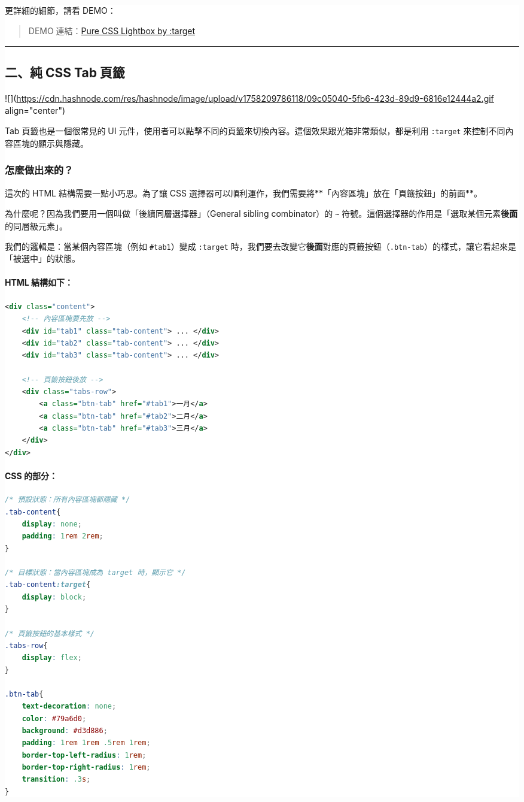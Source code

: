 更詳細的細節，請看 DEMO：

> DEMO 連結：[Pure CSS Lightbox by :target](https://codepen.io/im1010ioio/pen/NPGwYGr)

---

## 二、純 CSS Tab 頁籤

![](https://cdn.hashnode.com/res/hashnode/image/upload/v1758209786118/09c05040-5fb6-423d-89d9-6816e12444a2.gif align="center")

Tab 頁籤也是一個很常見的 UI 元件，使用者可以點擊不同的頁籤來切換內容。這個效果跟光箱非常類似，都是利用 `:target` 來控制不同內容區塊的顯示與隱藏。

### 怎麼做出來的？

這次的 HTML 結構需要一點小巧思。為了讓 CSS 選擇器可以順利運作，我們需要將\*\*「內容區塊」放在「頁籤按鈕」的前面\*\*。

為什麼呢？因為我們要用一個叫做「後續同層選擇器」（General sibling combinator）的 `~` 符號。這個選擇器的作用是「選取某個元素**後面**的同層級元素」。

我們的邏輯是：當某個內容區塊（例如 `#tab1`）變成 `:target` 時，我們要去改變它**後面**對應的頁籤按鈕（`.btn-tab`）的樣式，讓它看起來是「被選中」的狀態。

#### HTML 結構如下：

```xml
<div class="content">
    <!-- 內容區塊要先放 -->
    <div id="tab1" class="tab-content"> ... </div>
    <div id="tab2" class="tab-content"> ... </div>
    <div id="tab3" class="tab-content"> ... </div>

    <!-- 頁籤按鈕後放 -->
    <div class="tabs-row">
        <a class="btn-tab" href="#tab1">一月</a>
        <a class="btn-tab" href="#tab2">二月</a>
        <a class="btn-tab" href="#tab3">三月</a>
    </div>
</div>
```

#### CSS 的部分：

```css
/* 預設狀態：所有內容區塊都隱藏 */
.tab-content{
    display: none;
    padding: 1rem 2rem;
}

/* 目標狀態：當內容區塊成為 target 時，顯示它 */
.tab-content:target{
    display: block;
}

/* 頁籤按鈕的基本樣式 */
.tabs-row{
    display: flex;
}

.btn-tab{
    text-decoration: none;
    color: #79a6d0;
    background: #d3d886;
    padding: 1rem 1rem .5rem 1rem;
    border-top-left-radius: 1rem;
    border-top-right-radius: 1rem;
    transition: .3s;
}

```